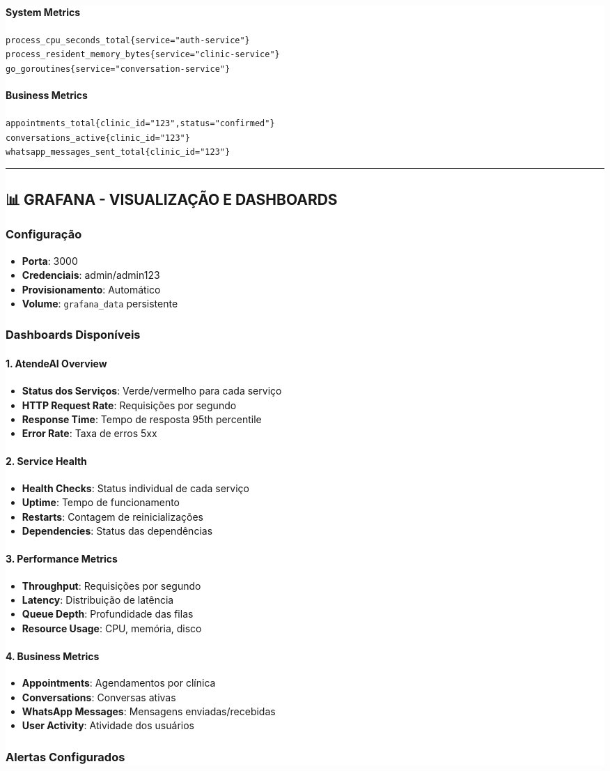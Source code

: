 #### **System Metrics**
```
process_cpu_seconds_total{service="auth-service"}
process_resident_memory_bytes{service="clinic-service"}
go_goroutines{service="conversation-service"}
```

#### **Business Metrics**
```
appointments_total{clinic_id="123",status="confirmed"}
conversations_active{clinic_id="123"}
whatsapp_messages_sent_total{clinic_id="123"}
```

---

## 📊 **GRAFANA - VISUALIZAÇÃO E DASHBOARDS**

### **Configuração**
- **Porta**: 3000
- **Credenciais**: admin/admin123
- **Provisionamento**: Automático
- **Volume**: `grafana_data` persistente

### **Dashboards Disponíveis**

#### **1. AtendeAI Overview**
- **Status dos Serviços**: Verde/vermelho para cada serviço
- **HTTP Request Rate**: Requisições por segundo
- **Response Time**: Tempo de resposta 95th percentile
- **Error Rate**: Taxa de erros 5xx

#### **2. Service Health**
- **Health Checks**: Status individual de cada serviço
- **Uptime**: Tempo de funcionamento
- **Restarts**: Contagem de reinicializações
- **Dependencies**: Status das dependências

#### **3. Performance Metrics**
- **Throughput**: Requisições por segundo
- **Latency**: Distribuição de latência
- **Queue Depth**: Profundidade das filas
- **Resource Usage**: CPU, memória, disco

#### **4. Business Metrics**
- **Appointments**: Agendamentos por clínica
- **Conversations**: Conversas ativas
- **WhatsApp Messages**: Mensagens enviadas/recebidas
- **User Activity**: Atividade dos usuários

### **Alertas Configurados**
